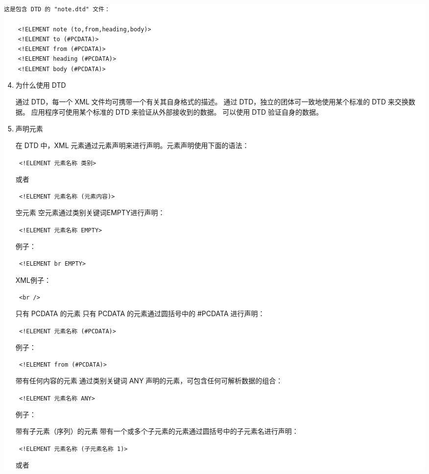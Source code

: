     这是包含 DTD 的 "note.dtd" 文件：

        <!ELEMENT note (to,from,heading,body)>
        <!ELEMENT to (#PCDATA)>
        <!ELEMENT from (#PCDATA)>
        <!ELEMENT heading (#PCDATA)>
        <!ELEMENT body (#PCDATA)>

4. 为什么使用 DTD

    通过 DTD，每一个 XML 文件均可携带一个有关其自身格式的描述。
    通过 DTD，独立的团体可一致地使用某个标准的 DTD 来交换数据。
    应用程序可使用某个标准的 DTD 来验证从外部接收到的数据。
    可以使用 DTD 验证自身的数据。

5. 声明元素

    在 DTD 中，XML 元素通过元素声明来进行声明。元素声明使用下面的语法：

        <!ELEMENT 元素名称 类别>

    或者

        <!ELEMENT 元素名称 (元素内容)>

    空元素
    空元素通过类别关键词EMPTY进行声明：

        <!ELEMENT 元素名称 EMPTY>
    
    例子：

        <!ELEMENT br EMPTY>

    XML例子：

        <br />

    只有 PCDATA 的元素
    只有 PCDATA 的元素通过圆括号中的 #PCDATA 进行声明：

        <!ELEMENT 元素名称 (#PCDATA)>

    例子：

        <!ELEMENT from (#PCDATA)>

    带有任何内容的元素
    通过类别关键词 ANY 声明的元素，可包含任何可解析数据的组合：

        <!ELEMENT 元素名称 ANY>

    例子：

    <!ELEMENT note ANY>

    带有子元素（序列）的元素
    带有一个或多个子元素的元素通过圆括号中的子元素名进行声明：

        <!ELEMENT 元素名称 (子元素名称 1)>

    或者
